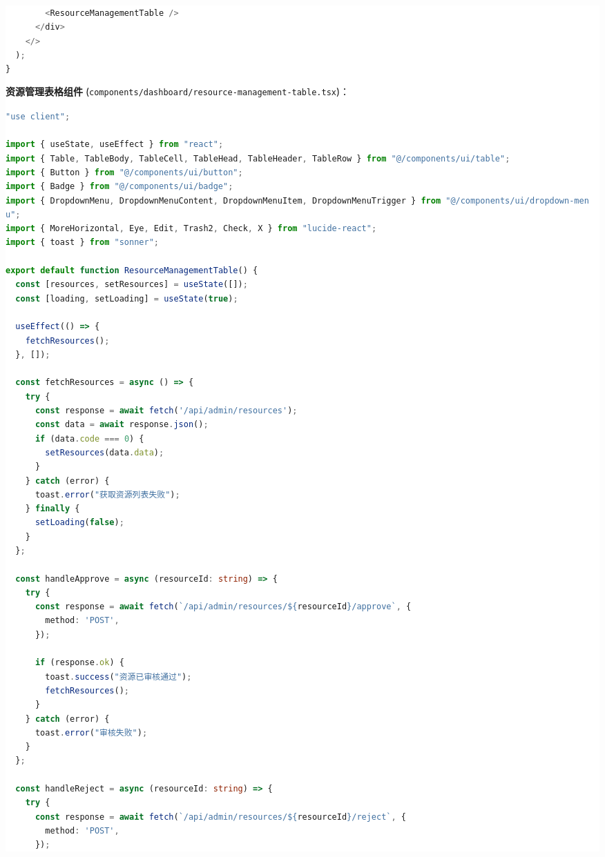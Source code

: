 ```typescript
        <ResourceManagementTable />
      </div>
    </>
  );
}
```

**资源管理表格组件** (`components/dashboard/resource-management-table.tsx`)：
```typescript
"use client";

import { useState, useEffect } from "react";
import { Table, TableBody, TableCell, TableHead, TableHeader, TableRow } from "@/components/ui/table";
import { Button } from "@/components/ui/button";
import { Badge } from "@/components/ui/badge";
import { DropdownMenu, DropdownMenuContent, DropdownMenuItem, DropdownMenuTrigger } from "@/components/ui/dropdown-menu";
import { MoreHorizontal, Eye, Edit, Trash2, Check, X } from "lucide-react";
import { toast } from "sonner";

export default function ResourceManagementTable() {
  const [resources, setResources] = useState([]);
  const [loading, setLoading] = useState(true);

  useEffect(() => {
    fetchResources();
  }, []);

  const fetchResources = async () => {
    try {
      const response = await fetch('/api/admin/resources');
      const data = await response.json();
      if (data.code === 0) {
        setResources(data.data);
      }
    } catch (error) {
      toast.error("获取资源列表失败");
    } finally {
      setLoading(false);
    }
  };

  const handleApprove = async (resourceId: string) => {
    try {
      const response = await fetch(`/api/admin/resources/${resourceId}/approve`, {
        method: 'POST',
      });

      if (response.ok) {
        toast.success("资源已审核通过");
        fetchResources();
      }
    } catch (error) {
      toast.error("审核失败");
    }
  };

  const handleReject = async (resourceId: string) => {
    try {
      const response = await fetch(`/api/admin/resources/${resourceId}/reject`, {
        method: 'POST',
      });

```